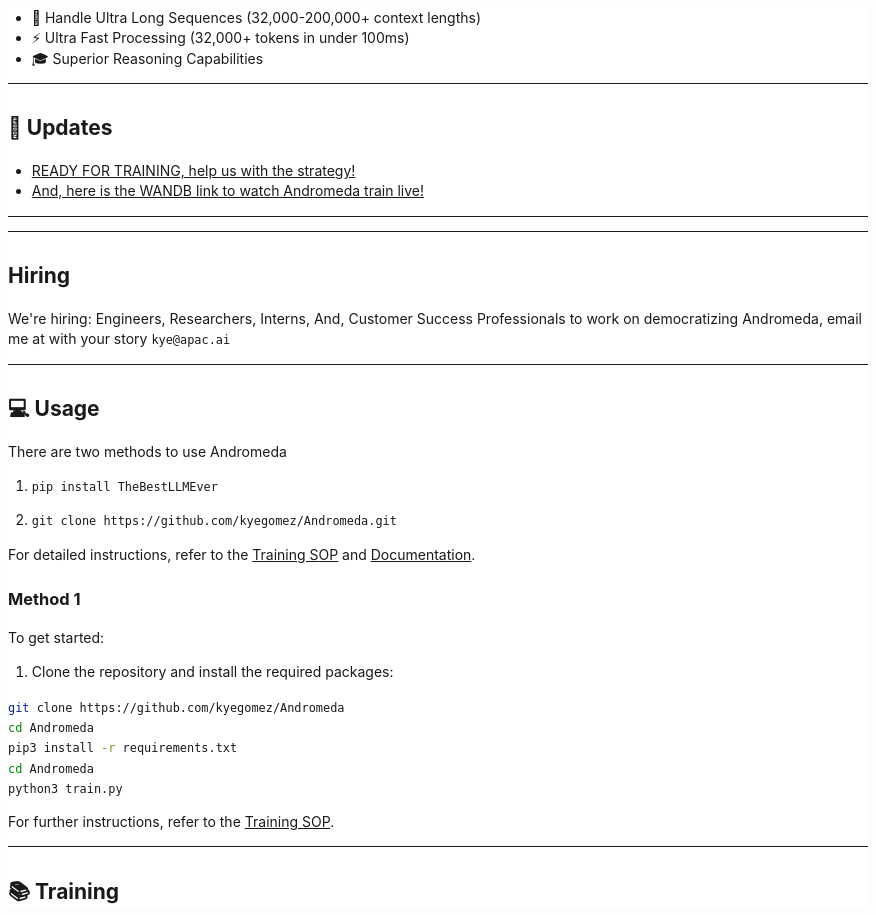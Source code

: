 
- 💼 Handle Ultra Long Sequences (32,000-200,000+ context lengths)
- ⚡ Ultra Fast Processing (32,000+ tokens in under 100ms)
- 🎓 Superior Reasoning Capabilities

---

## 🔄 Updates

- [READY FOR TRAINING, help us with the strategy!](https://www.figma.com/file/pfaU8Nhyw0EdXuT6z4Hutw/Andromeda-Strategy?type=whiteboard&node-id=0%3A1&t=Tub1wIzaPAXt2i86-1)
- [And, here is the WANDB link to watch Andromeda train live!](https://wandb.ai/apacai/Andromeda/overview?)

---

-----
## Hiring
We're hiring: Engineers, Researchers, Interns, And, Customer Success Professionals to work on democratizing Andromeda, email me at with your story `kye@apac.ai`

----------

## 💻 Usage

There are two methods to use Andromeda 

1. `pip install TheBestLLMEver`

2. `git clone https://github.com/kyegomez/Andromeda.git` 

For detailed instructions, refer to the [Training SOP](DOCs/TRAINING.md) and [Documentation](https://github.com/kyegomez/Andromeda/blob/master/DOCs/DOCUMENTATION.md).

### Method 1

To get started:

1. Clone the repository and install the required packages:

```bash
git clone https://github.com/kyegomez/Andromeda
cd Andromeda
pip3 install -r requirements.txt
cd Andromeda
python3 train.py
```

For further instructions, refer to the [Training SOP](DOCs/TRAINING.md).

---

## 📚 Training
